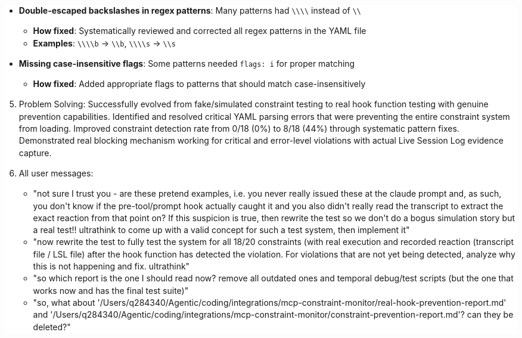    - **Double-escaped backslashes in regex patterns**: Many patterns had `\\\\` instead of `\\`
     - **How fixed**: Systematically reviewed and corrected all regex patterns in the YAML file
     - **Examples**: `\\\\b` → `\\b`, `\\\\s` → `\\s`

   - **Missing case-insensitive flags**: Some patterns needed `flags: i` for proper matching
     - **How fixed**: Added appropriate flags to patterns that should match case-insensitively

5. Problem Solving:
   Successfully evolved from fake/simulated constraint testing to real hook function testing with genuine prevention capabilities. Identified and resolved critical YAML parsing errors that were preventing the entire constraint system from loading. Improved constraint detection rate from 0/18 (0%) to 8/18 (44%) through systematic pattern fixes. Demonstrated real blocking mechanism working for critical and error-level violations with actual Live Session Log evidence capture.

6. All user messages:
   - "not sure I trust you - are these pretend examples, i.e. you never really issued these at the claude prompt and, as such, you don't know if the pre-tool/prompt hook actually caught it and you also didn't really read the transcript to extract the exact reaction from that point on? If this suspicion is true, then rewrite the test so we don't do a bogus simulation story but a real test!! ultrathink to come up with a valid concept for such a test system, then implement it"
   - "now rewrite the test to fully test the system for all 18/20 constraints (with real execution and recorded reaction (transcript file / LSL file) after the hook function has detected the violation. For violations that are not yet being detected, analyze why this is not happening and fix. ultrathink"
   - "so which report is the one I should read now? remove all outdated ones and temporal debug/test scripts (but the one that works now and has the final test suite)"
   - "so, what about '/Users/q284340/Agentic/coding/integrations/mcp-constraint-monitor/real-hook-prevention-report.md' and '/Users/q284340/Agentic/coding/integrations/mcp-constraint-monitor/constraint-prevention-report.md'? can they be deleted?"
